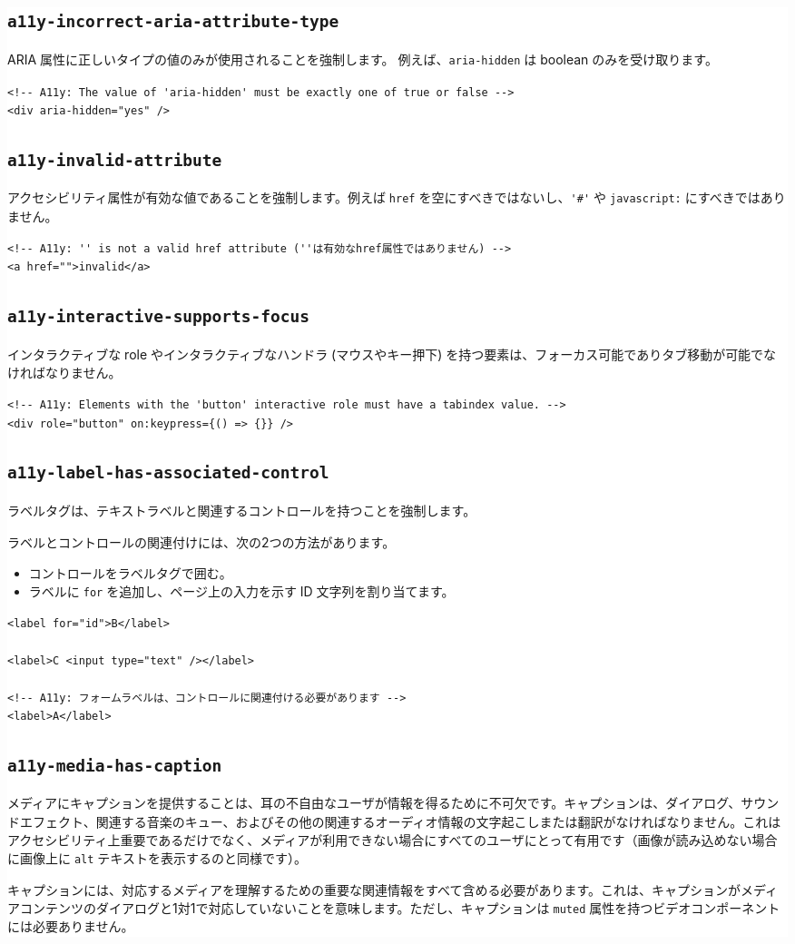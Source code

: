 ## `a11y-incorrect-aria-attribute-type`

ARIA 属性に正しいタイプの値のみが使用されることを強制します。
例えば、`aria-hidden` は boolean のみを受け取ります。

```svelte
<!-- A11y: The value of 'aria-hidden' must be exactly one of true or false -->
<div aria-hidden="yes" />
```

## `a11y-invalid-attribute`

アクセシビリティ属性が有効な値であることを強制します。例えば `href` を空にすべきではないし、`'#'` や `javascript:` にすべきではありません。

```svelte
<!-- A11y: '' is not a valid href attribute (''は有効なhref属性ではありません) -->
<a href="">invalid</a>
```

## `a11y-interactive-supports-focus`

インタラクティブな role やインタラクティブなハンドラ (マウスやキー押下) を持つ要素は、フォーカス可能でありタブ移動が可能でなければなりません。

```svelte
<!-- A11y: Elements with the 'button' interactive role must have a tabindex value. -->
<div role="button" on:keypress={() => {}} />
```

## `a11y-label-has-associated-control`

ラベルタグは、テキストラベルと関連するコントロールを持つことを強制します。

ラベルとコントロールの関連付けには、次の2つの方法があります。

- コントロールをラベルタグで囲む。
- ラベルに `for` を追加し、ページ上の入力を示す ID 文字列を割り当てます。

```svelte
<label for="id">B</label>

<label>C <input type="text" /></label>

<!-- A11y: フォームラベルは、コントロールに関連付ける必要があります -->
<label>A</label>
```

## `a11y-media-has-caption`

メディアにキャプションを提供することは、耳の不自由なユーザが情報を得るために不可欠です。キャプションは、ダイアログ、サウンドエフェクト、関連する音楽のキュー、およびその他の関連するオーディオ情報の文字起こしまたは翻訳がなければなりません。これはアクセシビリティ上重要であるだけでなく、メディアが利用できない場合にすべてのユーザにとって有用です（画像が読み込めない場合に画像上に `alt` テキストを表示するのと同様です）。

キャプションには、対応するメディアを理解するための重要な関連情報をすべて含める必要があります。これは、キャプションがメディアコンテンツのダイアログと1対1で対応していないことを意味します。ただし、キャプションは `muted` 属性を持つビデオコンポーネントには必要ありません。
